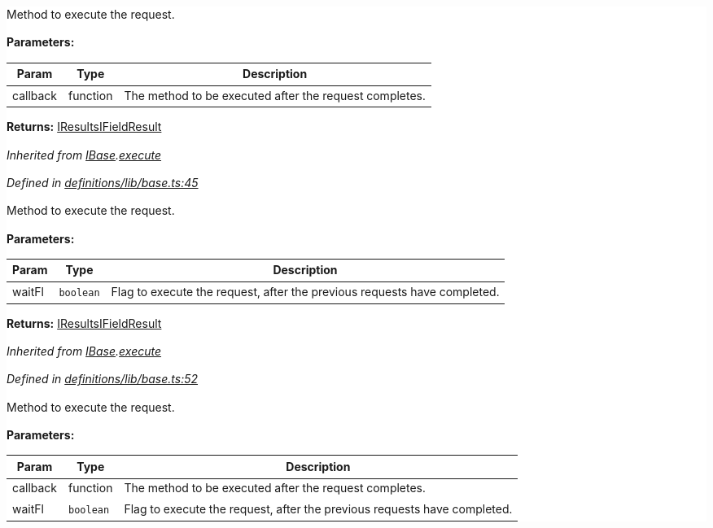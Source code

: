

Method to execute the request.


**Parameters:**

| Param | Type | Description |
| ------ | ------ | ------ |
| callback | function   |  The method to be executed after the request completes. |





**Returns:** [IResults](_definitions_lib_types_.iresults.md)[IFieldResult](_definitions_field_field_.ifieldresult.md)




*Inherited from [IBase](_definitions_lib_base_.ibase.md).[execute](_definitions_lib_base_.ibase.md#execute)*

*Defined in [definitions/lib/base.ts:45](https://github.com/gunjandatta/sprest/blob/3de79f1/src/definitions/lib/base.ts#L45)*



Method to execute the request.


**Parameters:**

| Param | Type | Description |
| ------ | ------ | ------ |
| waitFl | `boolean`   |  Flag to execute the request, after the previous requests have completed. |





**Returns:** [IResults](_definitions_lib_types_.iresults.md)[IFieldResult](_definitions_field_field_.ifieldresult.md)




*Inherited from [IBase](_definitions_lib_base_.ibase.md).[execute](_definitions_lib_base_.ibase.md#execute)*

*Defined in [definitions/lib/base.ts:52](https://github.com/gunjandatta/sprest/blob/3de79f1/src/definitions/lib/base.ts#L52)*



Method to execute the request.


**Parameters:**

| Param | Type | Description |
| ------ | ------ | ------ |
| callback | function   |  The method to be executed after the request completes. |
| waitFl | `boolean`   |  Flag to execute the request, after the previous requests have completed. |
